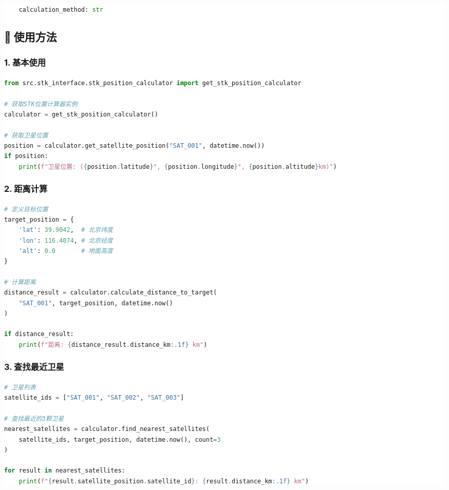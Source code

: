 ```python
    calculation_method: str
```

## 🚀 使用方法

### 1. 基本使用

```python
from src.stk_interface.stk_position_calculator import get_stk_position_calculator

# 获取STK位置计算器实例
calculator = get_stk_position_calculator()

# 获取卫星位置
position = calculator.get_satellite_position("SAT_001", datetime.now())
if position:
    print(f"卫星位置: ({position.latitude}°, {position.longitude}°, {position.altitude}km)")
```

### 2. 距离计算

```python
# 定义目标位置
target_position = {
    'lat': 39.9042,  # 北京纬度
    'lon': 116.4074, # 北京经度
    'alt': 0.0       # 地面高度
}

# 计算距离
distance_result = calculator.calculate_distance_to_target(
    "SAT_001", target_position, datetime.now()
)

if distance_result:
    print(f"距离: {distance_result.distance_km:.1f} km")
```

### 3. 查找最近卫星

```python
# 卫星列表
satellite_ids = ["SAT_001", "SAT_002", "SAT_003"]

# 查找最近的3颗卫星
nearest_satellites = calculator.find_nearest_satellites(
    satellite_ids, target_position, datetime.now(), count=3
)

for result in nearest_satellites:
    print(f"{result.satellite_position.satellite_id}: {result.distance_km:.1f} km")
```
